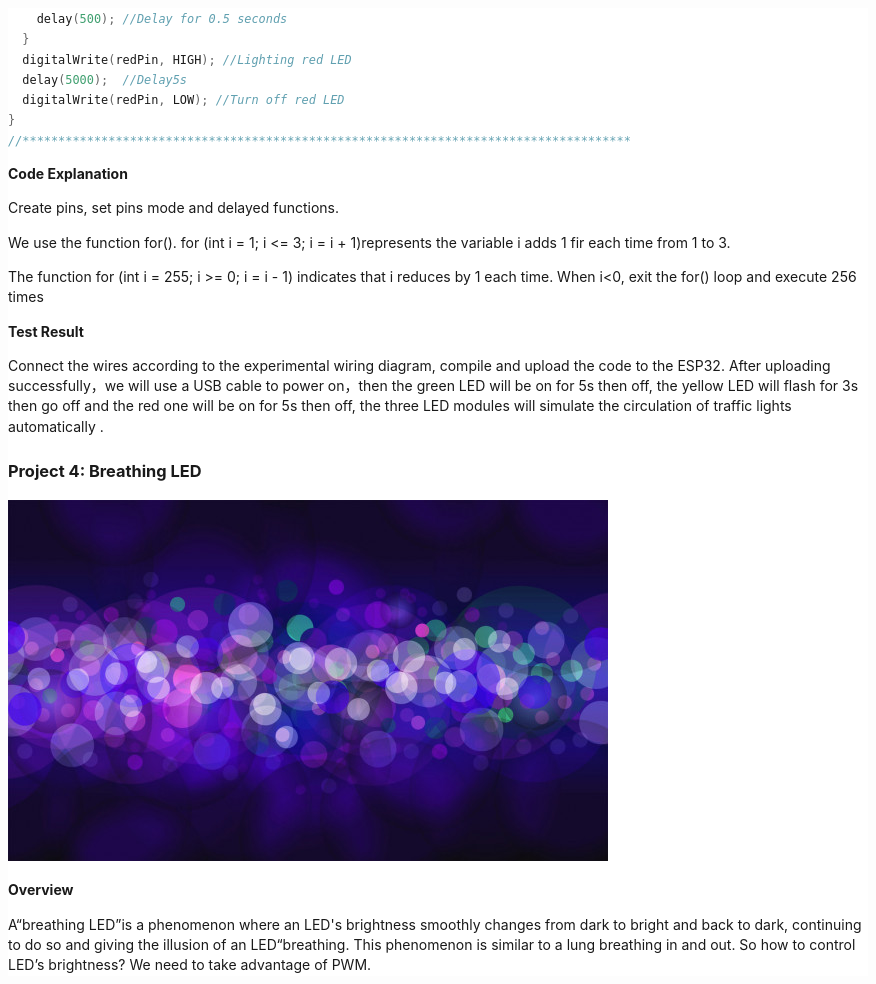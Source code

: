 ```c++
    delay(500); //Delay for 0.5 seconds
  }
  digitalWrite(redPin, HIGH); //Lighting red LED
  delay(5000);  //Delay5s
  digitalWrite(redPin, LOW); //Turn off red LED
}
//*************************************************************************************
```


**Code Explanation**

Create pins, set pins mode and delayed functions.

We use the function for(). for (int i = 1; i \<= 3; i = i + 1)represents the variable i adds 1 fir each time from 1 to 3.

The function for (int i = 255; i \>= 0; i = i - 1) indicates that i reduces by 1 each time. When i\<0, exit the for() loop and execute 256
times

**Test Result**

Connect the wires according to the experimental wiring diagram, compile and upload the code to the ESP32. After uploading successfully，we will use a USB cable to power on，then the green LED will be on for 5s then off, the yellow LED will flash for 3s then go off and the red one will be on for 5s then off, the three LED modules will simulate the circulation of traffic lights automatically .

### Project 4: Breathing LED

![](media/25107e92a36e701f271b2371359f2679.jpeg)

**Overview**

A“breathing LED”is a phenomenon where an LED's brightness smoothly changes from dark to bright and back to dark, continuing to do so and giving the illusion of an LED“breathing. This phenomenon is similar to a lung breathing in and out. So how to control LED’s brightness? We need to take advantage of PWM.
